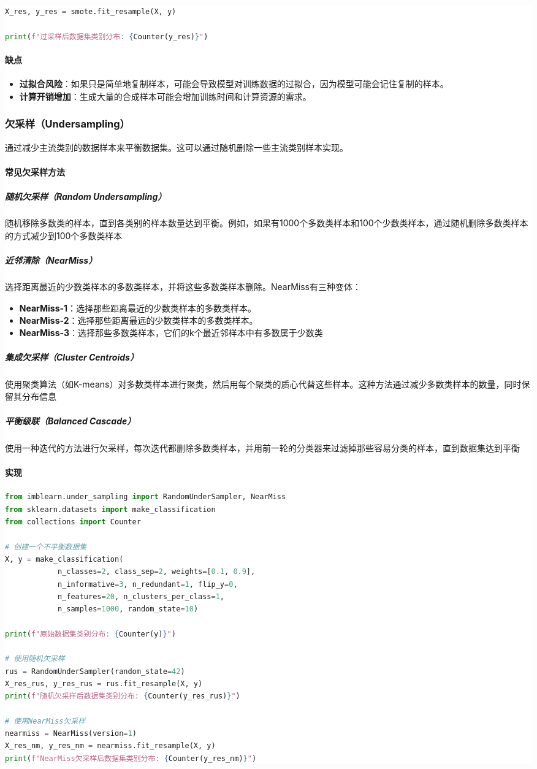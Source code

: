 ```python
X_res, y_res = smote.fit_resample(X, y)

print(f"过采样后数据集类别分布: {Counter(y_res)}")
```

#### 缺点

-   **过拟合风险**：如果只是简单地复制样本，可能会导致模型对训练数据的过拟合，因为模型可能会记住复制的样本。
-   **计算开销增加**：生成大量的合成样本可能会增加训练时间和计算资源的需求。

### 欠采样（Undersampling）

通过减少主流类别的数据样本来平衡数据集。这可以通过随机删除一些主流类别样本实现。

#### 常见欠采样方法

##### 随机欠采样（Random Undersampling）

随机移除多数类的样本，直到各类别的样本数量达到平衡。例如，如果有1000个多数类样本和100个少数类样本，通过随机删除多数类样本的方式减少到100个多数类样本

##### 近邻清除（NearMiss）

选择距离最近的少数类样本的多数类样本，并将这些多数类样本删除。NearMiss有三种变体：

-   **NearMiss-1**：选择那些距离最近的少数类样本的多数类样本。
-   **NearMiss-2**：选择那些距离最远的少数类样本的多数类样本。
-   **NearMiss-3**：选择那些多数类样本，它们的k个最近邻样本中有多数属于少数类

##### 集成欠采样（Cluster Centroids）

使用聚类算法（如K-means）对多数类样本进行聚类，然后用每个聚类的质心代替这些样本。这种方法通过减少多数类样本的数量，同时保留其分布信息

##### 平衡级联（Balanced Cascade）

使用一种迭代的方法进行欠采样，每次迭代都删除多数类样本，并用前一轮的分类器来过滤掉那些容易分类的样本，直到数据集达到平衡

#### 实现

```python
from imblearn.under_sampling import RandomUnderSampler, NearMiss
from sklearn.datasets import make_classification
from collections import Counter

# 创建一个不平衡数据集
X, y = make_classification(
			n_classes=2, class_sep=2, weights=[0.1, 0.9],
            n_informative=3, n_redundant=1, flip_y=0,
            n_features=20, n_clusters_per_class=1,
	        n_samples=1000, random_state=10)

print(f"原始数据集类别分布: {Counter(y)}")

# 使用随机欠采样
rus = RandomUnderSampler(random_state=42)
X_res_rus, y_res_rus = rus.fit_resample(X, y)
print(f"随机欠采样后数据集类别分布: {Counter(y_res_rus)}")

# 使用NearMiss欠采样
nearmiss = NearMiss(version=1)
X_res_nm, y_res_nm = nearmiss.fit_resample(X, y)
print(f"NearMiss欠采样后数据集类别分布: {Counter(y_res_nm)}")

```

